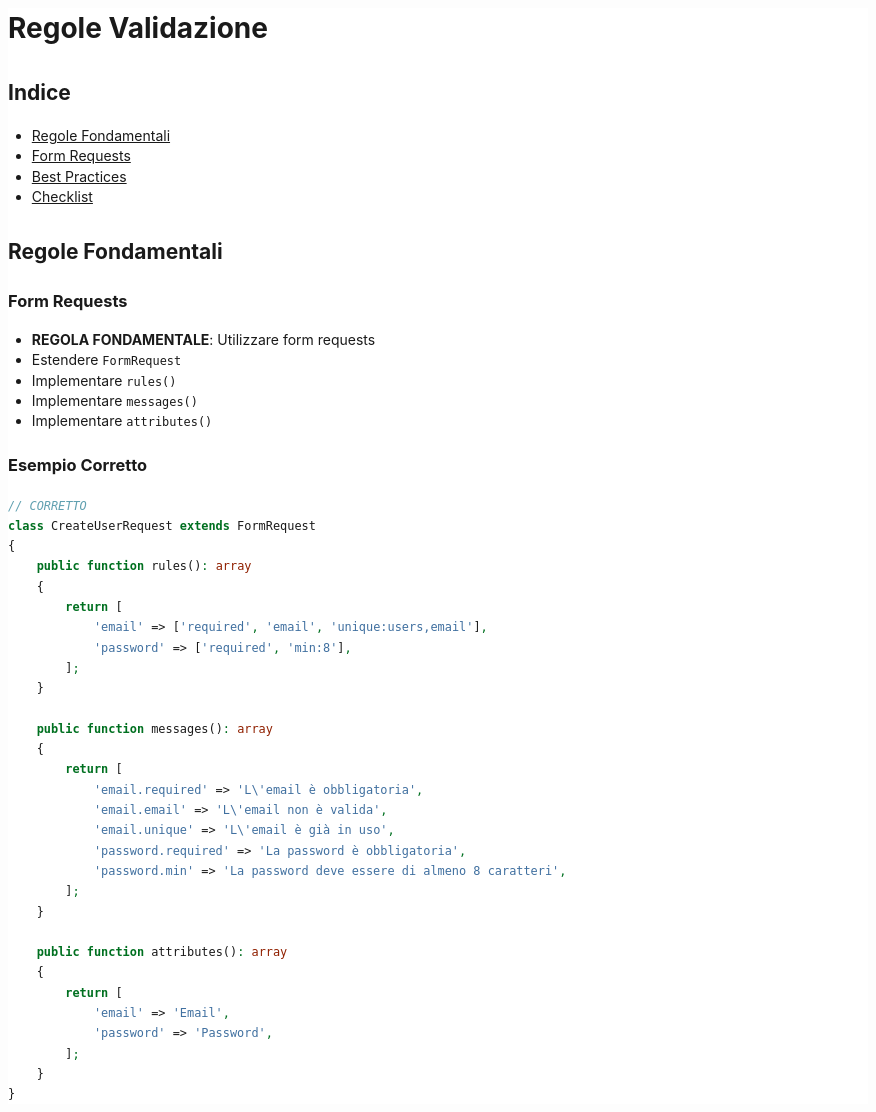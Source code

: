 # Regole Validazione

## Indice
- [Regole Fondamentali](#regole-fondamentali)
- [Form Requests](#form-requests)
- [Best Practices](#best-practices)
- [Checklist](#checklist)

## Regole Fondamentali

### Form Requests
- **REGOLA FONDAMENTALE**: Utilizzare form requests
- Estendere `FormRequest`
- Implementare `rules()`
- Implementare `messages()`
- Implementare `attributes()`

### Esempio Corretto
```php
// CORRETTO
class CreateUserRequest extends FormRequest
{
    public function rules(): array
    {
        return [
            'email' => ['required', 'email', 'unique:users,email'],
            'password' => ['required', 'min:8'],
        ];
    }

    public function messages(): array
    {
        return [
            'email.required' => 'L\'email è obbligatoria',
            'email.email' => 'L\'email non è valida',
            'email.unique' => 'L\'email è già in uso',
            'password.required' => 'La password è obbligatoria',
            'password.min' => 'La password deve essere di almeno 8 caratteri',
        ];
    }

    public function attributes(): array
    {
        return [
            'email' => 'Email',
            'password' => 'Password',
        ];
    }
}
```
